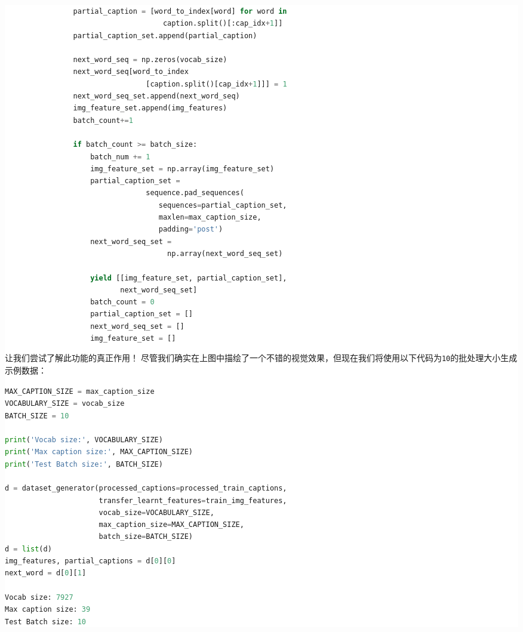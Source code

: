 ```py
                partial_caption = [word_to_index[word] for word in  
                                     caption.split()[:cap_idx+1]] 
                partial_caption_set.append(partial_caption) 

                next_word_seq = np.zeros(vocab_size) 
                next_word_seq[word_to_index 
                                 [caption.split()[cap_idx+1]]] = 1 
                next_word_seq_set.append(next_word_seq) 
                img_feature_set.append(img_features) 
                batch_count+=1 

                if batch_count >= batch_size: 
                    batch_num += 1 
                    img_feature_set = np.array(img_feature_set) 
                    partial_caption_set =  
                                 sequence.pad_sequences( 
                                    sequences=partial_caption_set,   
                                    maxlen=max_caption_size,  
                                    padding='post') 
                    next_word_seq_set =  
                                      np.array(next_word_seq_set) 

                    yield [[img_feature_set, partial_caption_set],  
                           next_word_seq_set]                     
                    batch_count = 0 
                    partial_caption_set = [] 
                    next_word_seq_set = [] 
                    img_feature_set = [] 
```

让我们尝试了解此功能的真正作用！ 尽管我们确实在上图中描绘了一个不错的视觉效果，但现在我们将使用以下代码为`10`的批处理大小生成示例数据：

```py
MAX_CAPTION_SIZE = max_caption_size 
VOCABULARY_SIZE = vocab_size 
BATCH_SIZE = 10 

print('Vocab size:', VOCABULARY_SIZE) 
print('Max caption size:', MAX_CAPTION_SIZE) 
print('Test Batch size:', BATCH_SIZE) 

d = dataset_generator(processed_captions=processed_train_captions,  
                      transfer_learnt_features=train_img_features,  
                      vocab_size=VOCABULARY_SIZE,  
                      max_caption_size=MAX_CAPTION_SIZE, 
                      batch_size=BATCH_SIZE) 
d = list(d) 
img_features, partial_captions = d[0][0] 
next_word = d[0][1] 

Vocab size: 7927 
Max caption size: 39 
Test Batch size: 10 
```
